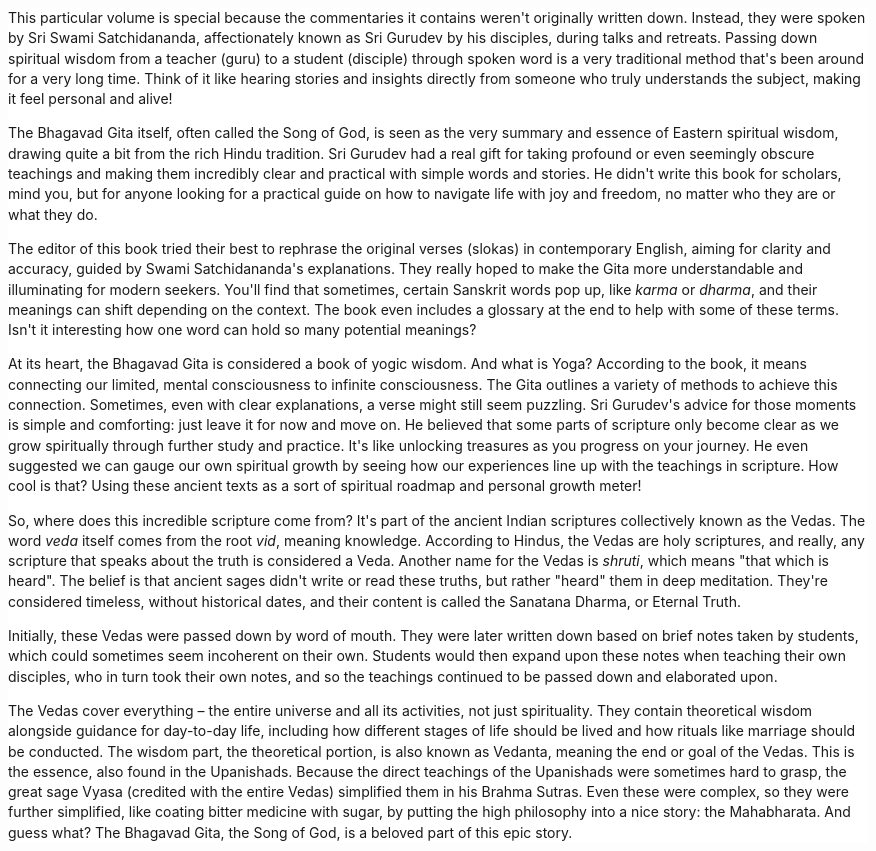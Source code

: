 This particular volume is special because the commentaries it contains weren't originally written down. Instead, they were spoken by Sri Swami Satchidananda, affectionately known as Sri Gurudev by his disciples, during talks and retreats. Passing down spiritual wisdom from a teacher (guru) to a student (disciple) through spoken word is a very traditional method that's been around for a very long time. Think of it like hearing stories and insights directly from someone who truly understands the subject, making it feel personal and alive!

The Bhagavad Gita itself, often called the Song of God, is seen as the very summary and essence of Eastern spiritual wisdom, drawing quite a bit from the rich Hindu tradition. Sri Gurudev had a real gift for taking profound or even seemingly obscure teachings and making them incredibly clear and practical with simple words and stories. He didn't write this book for scholars, mind you, but for anyone looking for a practical guide on how to navigate life with joy and freedom, no matter who they are or what they do.

The editor of this book tried their best to rephrase the original verses (slokas) in contemporary English, aiming for clarity and accuracy, guided by Swami Satchidananda's explanations. They really hoped to make the Gita more understandable and illuminating for modern seekers. You'll find that sometimes, certain Sanskrit words pop up, like _karma_ or _dharma_, and their meanings can shift depending on the context. The book even includes a glossary at the end to help with some of these terms. Isn't it interesting how one word can hold so many potential meanings?

At its heart, the Bhagavad Gita is considered a book of yogic wisdom. And what is Yoga? According to the book, it means connecting our limited, mental consciousness to infinite consciousness. The Gita outlines a variety of methods to achieve this connection. Sometimes, even with clear explanations, a verse might still seem puzzling. Sri Gurudev's advice for those moments is simple and comforting: just leave it for now and move on. He believed that some parts of scripture only become clear as we grow spiritually through further study and practice. It's like unlocking treasures as you progress on your journey. He even suggested we can gauge our own spiritual growth by seeing how our experiences line up with the teachings in scripture. How cool is that? Using these ancient texts as a sort of spiritual roadmap and personal growth meter!

So, where does this incredible scripture come from? It's part of the ancient Indian scriptures collectively known as the Vedas. The word _veda_ itself comes from the root _vid_, meaning knowledge. According to Hindus, the Vedas are holy scriptures, and really, any scripture that speaks about the truth is considered a Veda. Another name for the Vedas is _shruti_, which means "that which is heard". The belief is that ancient sages didn't write or read these truths, but rather "heard" them in deep meditation. They're considered timeless, without historical dates, and their content is called the Sanatana Dharma, or Eternal Truth.

Initially, these Vedas were passed down by word of mouth. They were later written down based on brief notes taken by students, which could sometimes seem incoherent on their own. Students would then expand upon these notes when teaching their own disciples, who in turn took their own notes, and so the teachings continued to be passed down and elaborated upon.

The Vedas cover everything – the entire universe and all its activities, not just spirituality. They contain theoretical wisdom alongside guidance for day-to-day life, including how different stages of life should be lived and how rituals like marriage should be conducted. The wisdom part, the theoretical portion, is also known as Vedanta, meaning the end or goal of the Vedas. This is the essence, also found in the Upanishads. Because the direct teachings of the Upanishads were sometimes hard to grasp, the great sage Vyasa (credited with the entire Vedas) simplified them in his Brahma Sutras. Even these were complex, so they were further simplified, like coating bitter medicine with sugar, by putting the high philosophy into a nice story: the Mahabharata. And guess what? The Bhagavad Gita, the Song of God, is a beloved part of this epic story.
